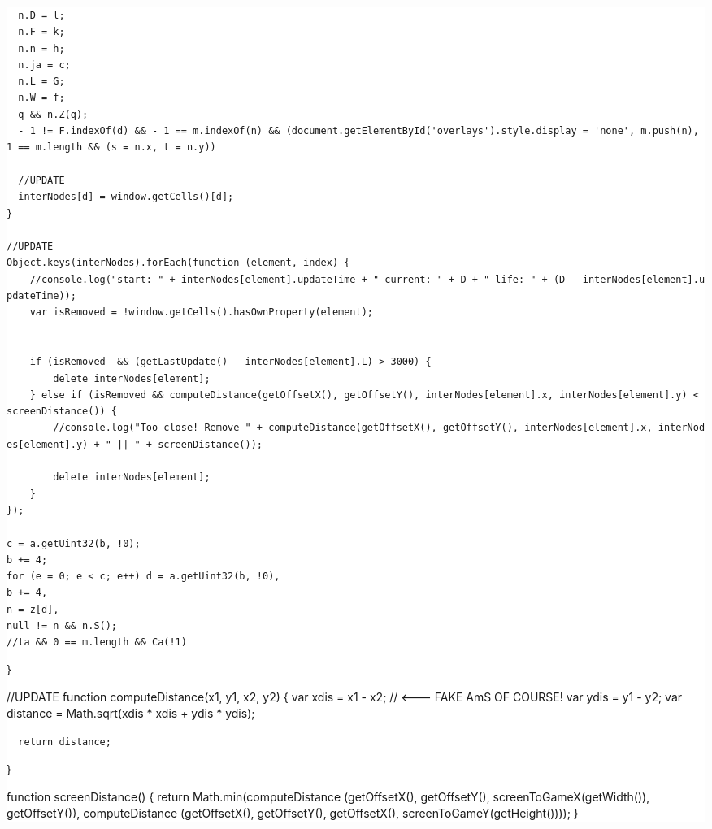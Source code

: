       n.D = l;
      n.F = k;
      n.n = h;
      n.ja = c;
      n.L = G;
      n.W = f;
      q && n.Z(q);
      - 1 != F.indexOf(d) && - 1 == m.indexOf(n) && (document.getElementById('overlays').style.display = 'none', m.push(n), 1 == m.length && (s = n.x, t = n.y))

      //UPDATE
      interNodes[d] = window.getCells()[d];
    }

    //UPDATE
    Object.keys(interNodes).forEach(function (element, index) {
        //console.log("start: " + interNodes[element].updateTime + " current: " + D + " life: " + (D - interNodes[element].updateTime));
        var isRemoved = !window.getCells().hasOwnProperty(element);


        if (isRemoved  && (getLastUpdate() - interNodes[element].L) > 3000) {
            delete interNodes[element];
        } else if (isRemoved && computeDistance(getOffsetX(), getOffsetY(), interNodes[element].x, interNodes[element].y) < screenDistance()) {
            //console.log("Too close! Remove " + computeDistance(getOffsetX(), getOffsetY(), interNodes[element].x, interNodes[element].y) + " || " + screenDistance());

            delete interNodes[element];
        }
    });

    c = a.getUint32(b, !0);
    b += 4;
    for (e = 0; e < c; e++) d = a.getUint32(b, !0),
    b += 4,
    n = z[d],
    null != n && n.S();
    //ta && 0 == m.length && Ca(!1)
  }

  //UPDATE
  function computeDistance(x1, y1, x2, y2) {
      var xdis = x1 - x2; // <--- FAKE AmS OF COURSE!
      var ydis = y1 - y2;
      var distance = Math.sqrt(xdis * xdis + ydis * ydis);

      return distance;
  }

  function screenDistance() {
      return Math.min(computeDistance
        (getOffsetX(), getOffsetY(), screenToGameX(getWidth()), getOffsetY()), computeDistance
        (getOffsetX(), getOffsetY(), getOffsetX(), screenToGameY(getHeight())));
  }

